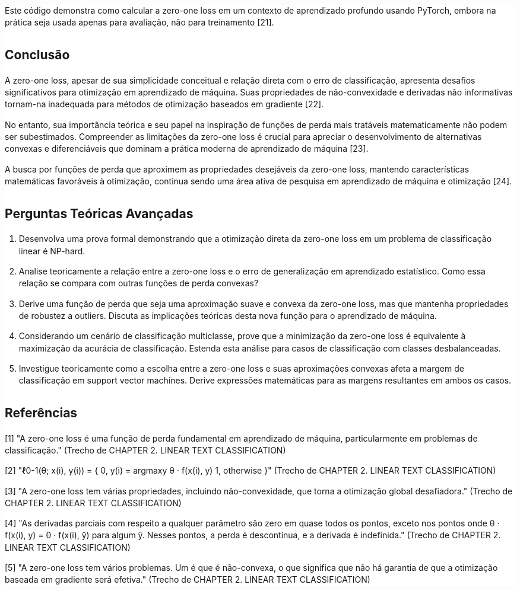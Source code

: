 Este código demonstra como calcular a zero-one loss em um contexto de aprendizado profundo usando PyTorch, embora na prática seja usada apenas para avaliação, não para treinamento [21].

## Conclusão

A zero-one loss, apesar de sua simplicidade conceitual e relação direta com o erro de classificação, apresenta desafios significativos para otimização em aprendizado de máquina. Suas propriedades de não-convexidade e derivadas não informativas tornam-na inadequada para métodos de otimização baseados em gradiente [22]. 

No entanto, sua importância teórica e seu papel na inspiração de funções de perda mais tratáveis matematicamente não podem ser subestimados. Compreender as limitações da zero-one loss é crucial para apreciar o desenvolvimento de alternativas convexas e diferenciáveis que dominam a prática moderna de aprendizado de máquina [23].

A busca por funções de perda que aproximem as propriedades desejáveis da zero-one loss, mantendo características matemáticas favoráveis à otimização, continua sendo uma área ativa de pesquisa em aprendizado de máquina e otimização [24].

## Perguntas Teóricas Avançadas

1. Desenvolva uma prova formal demonstrando que a otimização direta da zero-one loss em um problema de classificação linear é NP-hard.

2. Analise teoricamente a relação entre a zero-one loss e o erro de generalização em aprendizado estatístico. Como essa relação se compara com outras funções de perda convexas?

3. Derive uma função de perda que seja uma aproximação suave e convexa da zero-one loss, mas que mantenha propriedades de robustez a outliers. Discuta as implicações teóricas desta nova função para o aprendizado de máquina.

4. Considerando um cenário de classificação multiclasse, prove que a minimização da zero-one loss é equivalente à maximização da acurácia de classificação. Estenda esta análise para casos de classificação com classes desbalanceadas.

5. Investigue teoricamente como a escolha entre a zero-one loss e suas aproximações convexas afeta a margem de classificação em support vector machines. Derive expressões matemáticas para as margens resultantes em ambos os casos.

## Referências

[1] "A zero-one loss é uma função de perda fundamental em aprendizado de máquina, particularmente em problemas de classificação." (Trecho de CHAPTER 2. LINEAR TEXT CLASSIFICATION)

[2] "ℓ0-1(θ; x(i), y(i)) = { 0, y(i) = argmaxy θ · f(x(i), y) 1, otherwise }" (Trecho de CHAPTER 2. LINEAR TEXT CLASSIFICATION)

[3] "A zero-one loss tem várias propriedades, incluindo não-convexidade, que torna a otimização global desafiadora." (Trecho de CHAPTER 2. LINEAR TEXT CLASSIFICATION)

[4] "As derivadas parciais com respeito a qualquer parâmetro são zero em quase todos os pontos, exceto nos pontos onde θ · f(x(i), y) = θ · f(x(i), ŷ) para algum ŷ. Nesses pontos, a perda é descontínua, e a derivada é indefinida." (Trecho de CHAPTER 2. LINEAR TEXT CLASSIFICATION)

[5] "A zero-one loss tem vários problemas. Um é que é não-convexa, o que significa que não há garantia de que a otimização baseada em gradiente será efetiva." (Trecho de CHAPTER 2. LINEAR TEXT CLASSIFICATION)
